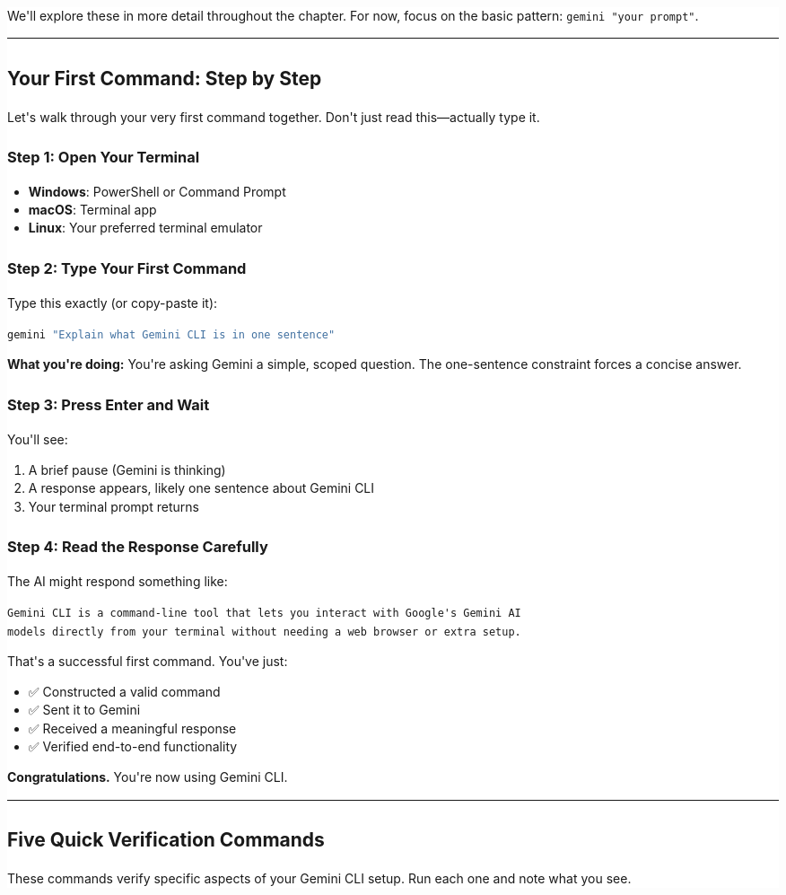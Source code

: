 We'll explore these in more detail throughout the chapter. For now, focus on the basic pattern: `gemini "your prompt"`.

---

## Your First Command: Step by Step

Let's walk through your very first command together. Don't just read this—actually type it.

### Step 1: Open Your Terminal

- **Windows**: PowerShell or Command Prompt
- **macOS**: Terminal app
- **Linux**: Your preferred terminal emulator

### Step 2: Type Your First Command

Type this exactly (or copy-paste it):

```bash
gemini "Explain what Gemini CLI is in one sentence"
```

**What you're doing:** You're asking Gemini a simple, scoped question. The one-sentence constraint forces a concise answer.

### Step 3: Press Enter and Wait

You'll see:
1. A brief pause (Gemini is thinking)
2. A response appears, likely one sentence about Gemini CLI
3. Your terminal prompt returns

### Step 4: Read the Response Carefully

The AI might respond something like:

```
Gemini CLI is a command-line tool that lets you interact with Google's Gemini AI
models directly from your terminal without needing a web browser or extra setup.
```

That's a successful first command. You've just:
- ✅ Constructed a valid command
- ✅ Sent it to Gemini
- ✅ Received a meaningful response
- ✅ Verified end-to-end functionality

**Congratulations.** You're now using Gemini CLI.

---

## Five Quick Verification Commands

These commands verify specific aspects of your Gemini CLI setup. Run each one and note what you see.
